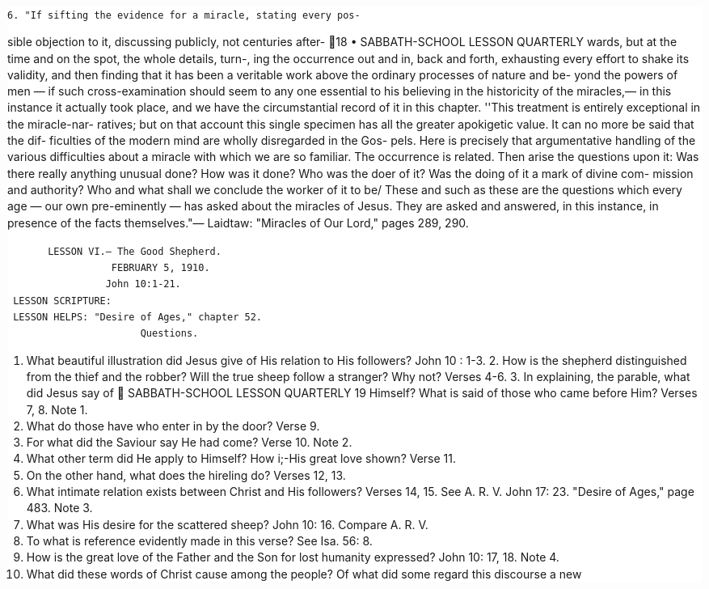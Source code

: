     6. "If sifting the evidence for a miracle, stating every pos-
sible objection to it, discussing publicly, not centuries after-
18      • SABBATH-SCHOOL LESSON QUARTERLY
wards, but at the time and on the spot, the whole details, turn-,
ing the occurrence out and in, back and forth, exhausting every
effort to shake its validity, and then finding that it has been
a veritable work above the ordinary processes of nature and be-
yond the powers of men — if such cross-examination should seem
to any one essential to his believing in the historicity of the
miracles,— in this instance it actually took place, and we have
the circumstantial record of it in this chapter.
   ''This treatment is entirely exceptional in the miracle-nar-
ratives; but on that account this single specimen has all the
greater apokigetic value. It can no more be said that the dif-
ficulties of the modern mind are wholly disregarded in the Gos-
pels. Here is precisely that argumentative handling of the
various difficulties about a miracle with which we are so familiar.
The occurrence is related. Then arise the questions upon it: Was
there really anything unusual done? How was it done? Who
was the doer of it? Was the doing of it a mark of divine com-
mission and authority? Who and what shall we conclude the
worker of it to be/ These and such as these are the questions
which every age — our own pre-eminently — has asked about the
miracles of Jesus. They are asked and answered, in this instance,
in presence of the facts themselves."— Laidtaw: "Miracles of
Our Lord," pages 289, 290.



           LESSON VI.— The Good Shepherd.
                      FEBRUARY 5, 1910.
                     John 10:1-21.
     LESSON SCRIPTURE:
     LESSON HELPS: "Desire of Ages," chapter 52.
                           Questions.

   1. What beautiful illustration did Jesus give of His
relation to His followers? John 10 : 1-3.
    2. How is the shepherd distinguished from the thief
and the robber? Will the true sheep follow a stranger?
Why not? Verses 4-6.
    3. In explaining, the parable, what did Jesus say of
           SABBATH-SCHOOL LESSON QUARTERLY                     19
Himself? What is said of those who came before Him?
Verses 7, 8. Note 1.
   4. What do those have who enter in by the door?
Verse 9.
   5. For what did the Saviour say He had come?
Verse 10. Note 2.
   6. What other term did He apply to Himself? How
i;-His great love shown? Verse 11.
   7. On the other hand, what does the hireling do?
Verses 12, 13.
   8. What intimate relation exists between Christ and
His followers? Verses 14, 15. See A. R. V. John
17: 23. "Desire of Ages," page 483. Note 3.
   9. What was His desire for the scattered sheep?
John 10: 16. Compare A. R. V.
   10. To what is reference evidently made in this
verse? See Isa. 56: 8.
   11. How is the great love of the Father and the
Son for lost humanity expressed? John 10: 17, 18.
Note 4.
   12. What did these words of Christ cause among the
people? Of what did some regard this discourse a new
